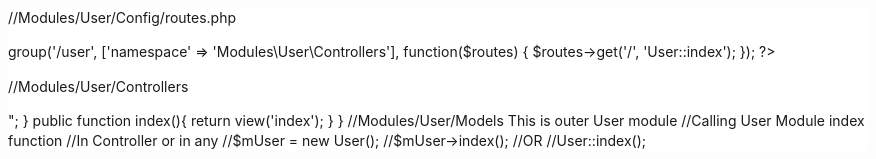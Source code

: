 
//Modules/User/Config/routes.php

<?php

namespace Modules\User\Config;

    $routes->group('/user', ['namespace' => 'Modules\User\Controllers'], function($routes)
    {
         $routes->get('/', 'User::index');
    });
?>

//Modules/User/Controllers

<?php 

namespace Modules\User\Controllers;

use App\Controllers\BaseController;

class User extends BaseController
{    
    public  function __construct()
    {    	
    	echo " Outer User Module"."<br>";
    }
 
    public function index(){          

        return view('index');
    }
}


//Modules/User/Models

    <?php
     
    namespace Modules\User\Models;
     
    use CodeIgniter\Model;
     
    class User extends Model
    {
        // Table
        protected $table = 'users';
    }

//Modules/User/Views

  <h1>This is outer User module</h1>


        
        //Calling User Module index function
        //In Controller or in any
        //$mUser = new User();
        //$mUser->index();
        //OR
        //User::index();
